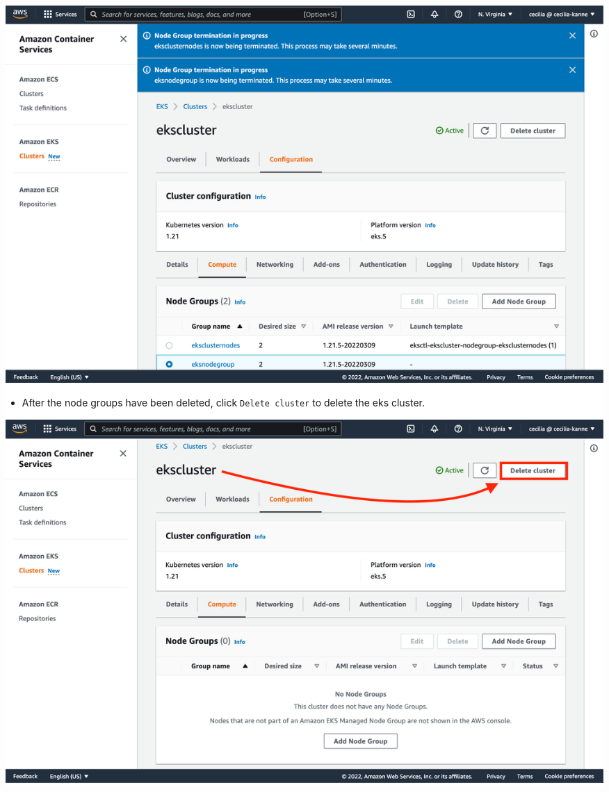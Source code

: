 ![](./images/terminationp.png)

- After the node groups have been deleted, click `Delete cluster` to delete the eks cluster.

![](./images/delcluster.png)
